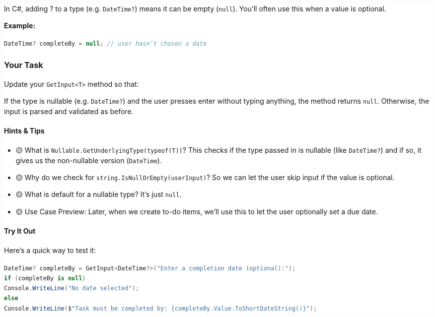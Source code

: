 In C#, adding ? to a type (e.g. `DateTime?`) means it can be empty (`null`). You’ll often use this when a value is optional.

**Example:**

```csharp
DateTime? completeBy = null; // user hasn’t chosen a date
```

### Your Task

Update your `GetInput<T>` method so that:

If the type is nullable (e.g. `DateTime?`) and the user presses enter without typing anything, the method returns `null`.
Otherwise, the input is parsed and validated as before.

#### Hints & Tips

- 🟡 What is `Nullable.GetUnderlyingType(typeof(T))`?
  This checks if the type passed in is nullable (like `DateTime?`) and if so, it gives us the non-nullable version (`DateTime`).

- 🟡 Why do we check for `string.IsNullOrEmpty(userInput)`?
  So we can let the user skip input if the value is optional.

- 🟡 What is default for a nullable type?
  It’s just `null`.

- 🟡 Use Case Preview:
  Later, when we create to-do items, we’ll use this to let the user optionally set a due date.

#### Try It Out

Here’s a quick way to test it:

```csharp
DateTime? completeBy = GetInput<DateTime?>("Enter a completion date (optional):");
if (completeBy is null)
Console.WriteLine("No date selected");
else
Console.WriteLine($"Task must be completed by: {completeBy.Value.ToShortDateString()}");
```
